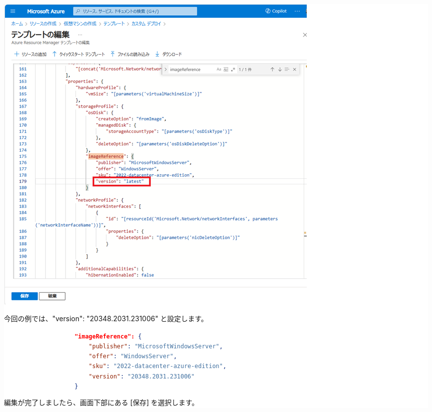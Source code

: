 ![](./create-vm-specific-version/img004.png)

今回の例では、"version": "20348.2031.231006" と設定します。

```json 
                    "imageReference": {
                        "publisher": "MicrosoftWindowsServer",
                        "offer": "WindowsServer",
                        "sku": "2022-datacenter-azure-edition",
                        "version": "20348.2031.231006"
                    }
```

編集が完了しましたら、画面下部にある \[保存\] を選択します。
